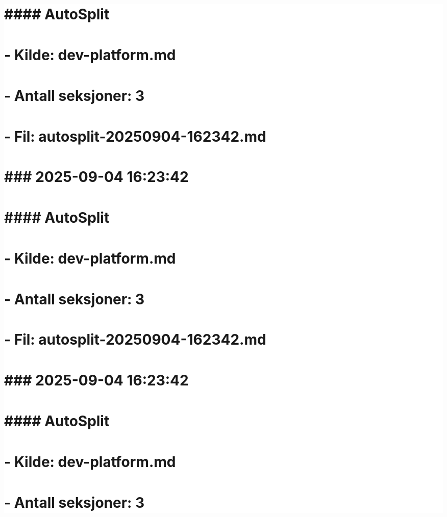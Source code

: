 # \#### AutoSplit

# \- Kilde: dev-platform.md

# \- Antall seksjoner: 3

# \- Fil: autosplit-20250904-162342.md

#

#

#

#

# \### 2025-09-04 16:23:42

# \#### AutoSplit

# \- Kilde: dev-platform.md

# \- Antall seksjoner: 3

# \- Fil: autosplit-20250904-162342.md

#

#

#

#

# \### 2025-09-04 16:23:42

# \#### AutoSplit

# \- Kilde: dev-platform.md

# \- Antall seksjoner: 3
